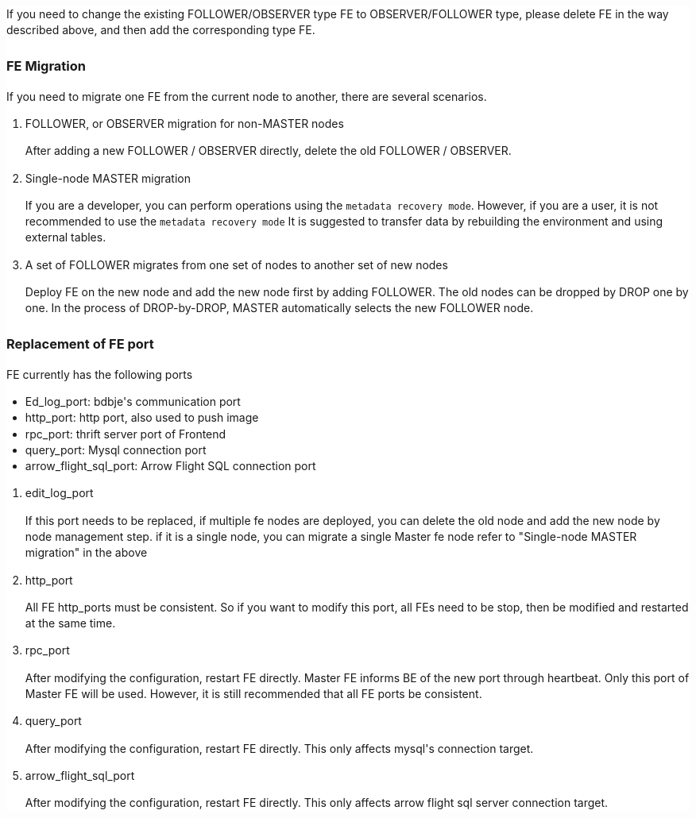 If you need to change the existing FOLLOWER/OBSERVER type FE to OBSERVER/FOLLOWER type, please delete FE in the way described above, and then add the corresponding type FE.

### FE Migration

If you need to migrate one FE from the current node to another, there are several scenarios.

1. FOLLOWER, or OBSERVER migration for non-MASTER nodes

	After adding a new FOLLOWER / OBSERVER directly, delete the old FOLLOWER / OBSERVER.

2. Single-node MASTER migration

    If you are a developer, you can perform operations using the `metadata recovery mode`. However, if you are a user, it is not recommended to use the `metadata recovery mode` It is suggested to transfer data by rebuilding the environment and using external tables.

3. A set of FOLLOWER migrates from one set of nodes to another set of new nodes

	Deploy FE on the new node and add the new node first by adding FOLLOWER. The old nodes can be dropped by DROP one by one. In the process of DROP-by-DROP, MASTER automatically selects the new FOLLOWER node.

### Replacement of FE port

FE currently has the following ports

* Ed_log_port: bdbje's communication port
* http_port: http port, also used to push image
* rpc_port:  thrift server port of Frontend
* query_port: Mysql connection port
* arrow_flight_sql_port: Arrow Flight SQL connection port

1. edit_log_port

	If this port needs to be replaced, if multiple fe nodes are deployed, you can delete the old node and add the new node by node management step. if it is a single node, you can migrate a single Master fe node refer to "Single-node MASTER migration" in the above

2. http_port

	All FE http_ports must be consistent. So if you want to modify this port, all FEs need to be stop, then be modified and restarted at the same time. 

3. rpc_port

	After modifying the configuration, restart FE directly. Master FE informs BE of the new port through heartbeat. Only this port of Master FE will be used. However, it is still recommended that all FE ports be consistent.

4. query_port

	After modifying the configuration, restart FE directly. This only affects mysql's connection target.

5. arrow_flight_sql_port

	After modifying the configuration, restart FE directly. This only affects arrow flight sql server connection target.

